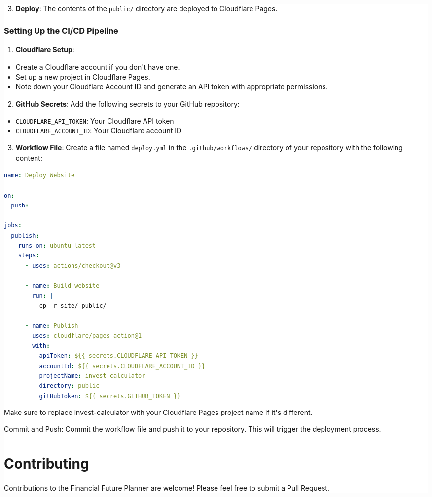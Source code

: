 3. **Deploy**: The contents of the `public/` directory are deployed to Cloudflare Pages.

### Setting Up the CI/CD Pipeline

1. **Cloudflare Setup**:
- Create a Cloudflare account if you don't have one.
- Set up a new project in Cloudflare Pages.
- Note down your Cloudflare Account ID and generate an API token with appropriate permissions.

2. **GitHub Secrets**:
Add the following secrets to your GitHub repository:
- `CLOUDFLARE_API_TOKEN`: Your Cloudflare API token
- `CLOUDFLARE_ACCOUNT_ID`: Your Cloudflare account ID

3. **Workflow File**:
Create a file named `deploy.yml` in the `.github/workflows/` directory of your repository with the following content:

```yaml
name: Deploy Website

on:
  push:

jobs:
  publish:
    runs-on: ubuntu-latest
    steps:
      - uses: actions/checkout@v3

      - name: Build website
        run: |
          cp -r site/ public/

      - name: Publish
        uses: cloudflare/pages-action@1
        with:
          apiToken: ${{ secrets.CLOUDFLARE_API_TOKEN }}
          accountId: ${{ secrets.CLOUDFLARE_ACCOUNT_ID }}
          projectName: invest-calculator
          directory: public 
          gitHubToken: ${{ secrets.GITHUB_TOKEN }}
```

Make sure to replace invest-calculator with your Cloudflare Pages project name if it's different.

Commit and Push: Commit the workflow file and push it to your repository. This will trigger the deployment process.

# Contributing
Contributions to the Financial Future Planner are welcome! Please feel free to submit a Pull Request.
